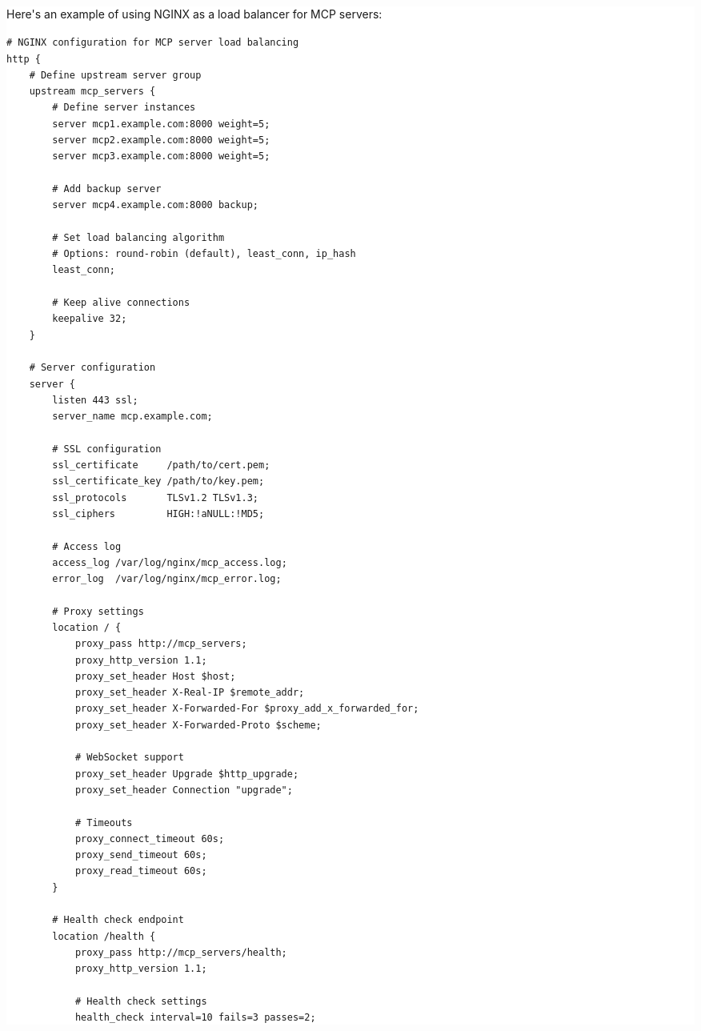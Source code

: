 Here's an example of using NGINX as a load balancer for MCP servers:

```nginx
# NGINX configuration for MCP server load balancing
http {
    # Define upstream server group
    upstream mcp_servers {
        # Define server instances
        server mcp1.example.com:8000 weight=5;
        server mcp2.example.com:8000 weight=5;
        server mcp3.example.com:8000 weight=5;
        
        # Add backup server
        server mcp4.example.com:8000 backup;
        
        # Set load balancing algorithm
        # Options: round-robin (default), least_conn, ip_hash
        least_conn;
        
        # Keep alive connections
        keepalive 32;
    }
    
    # Server configuration
    server {
        listen 443 ssl;
        server_name mcp.example.com;
        
        # SSL configuration
        ssl_certificate     /path/to/cert.pem;
        ssl_certificate_key /path/to/key.pem;
        ssl_protocols       TLSv1.2 TLSv1.3;
        ssl_ciphers         HIGH:!aNULL:!MD5;
        
        # Access log
        access_log /var/log/nginx/mcp_access.log;
        error_log  /var/log/nginx/mcp_error.log;
        
        # Proxy settings
        location / {
            proxy_pass http://mcp_servers;
            proxy_http_version 1.1;
            proxy_set_header Host $host;
            proxy_set_header X-Real-IP $remote_addr;
            proxy_set_header X-Forwarded-For $proxy_add_x_forwarded_for;
            proxy_set_header X-Forwarded-Proto $scheme;
            
            # WebSocket support
            proxy_set_header Upgrade $http_upgrade;
            proxy_set_header Connection "upgrade";
            
            # Timeouts
            proxy_connect_timeout 60s;
            proxy_send_timeout 60s;
            proxy_read_timeout 60s;
        }
        
        # Health check endpoint
        location /health {
            proxy_pass http://mcp_servers/health;
            proxy_http_version 1.1;
            
            # Health check settings
            health_check interval=10 fails=3 passes=2;
```